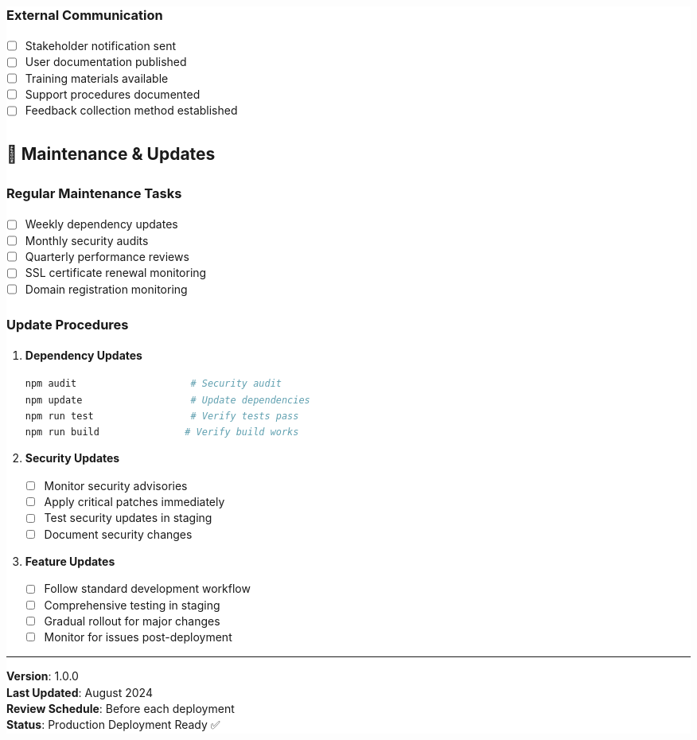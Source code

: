 ### External Communication
- [ ] Stakeholder notification sent
- [ ] User documentation published
- [ ] Training materials available
- [ ] Support procedures documented
- [ ] Feedback collection method established

## 🔧 Maintenance & Updates

### Regular Maintenance Tasks
- [ ] Weekly dependency updates
- [ ] Monthly security audits
- [ ] Quarterly performance reviews
- [ ] SSL certificate renewal monitoring
- [ ] Domain registration monitoring

### Update Procedures
1. **Dependency Updates**
   ```bash
   npm audit                    # Security audit
   npm update                   # Update dependencies
   npm run test                 # Verify tests pass
   npm run build               # Verify build works
   ```

2. **Security Updates**
   - [ ] Monitor security advisories
   - [ ] Apply critical patches immediately
   - [ ] Test security updates in staging
   - [ ] Document security changes

3. **Feature Updates**
   - [ ] Follow standard development workflow
   - [ ] Comprehensive testing in staging
   - [ ] Gradual rollout for major changes
   - [ ] Monitor for issues post-deployment

---

**Version**: 1.0.0  
**Last Updated**: August 2024  
**Review Schedule**: Before each deployment  
**Status**: Production Deployment Ready ✅